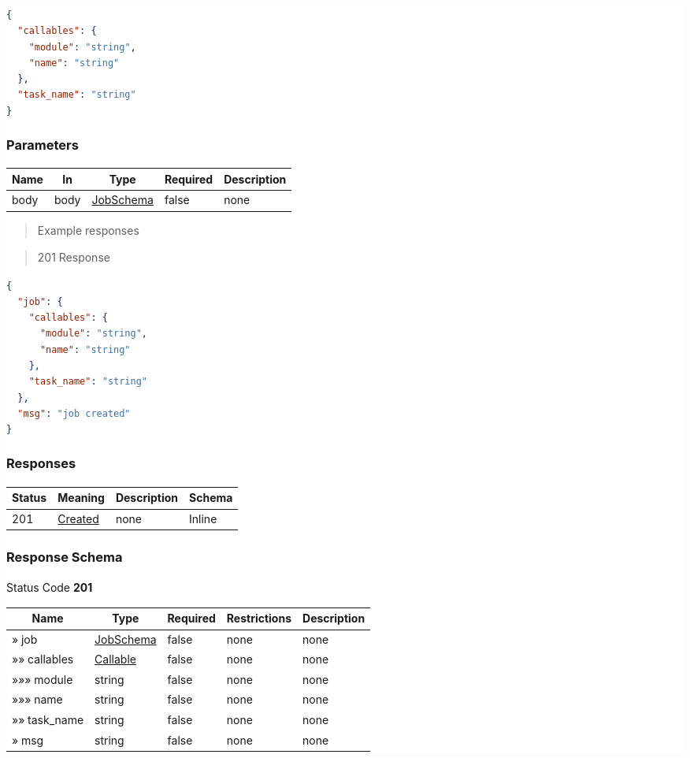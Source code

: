 ```json
{
  "callables": {
    "module": "string",
    "name": "string"
  },
  "task_name": "string"
}
```

<h3 id="post__api_v1_jobs-parameters">Parameters</h3>

|Name|In|Type|Required|Description|
|---|---|---|---|---|
|body|body|[JobSchema](#schemajobschema)|false|none|

> Example responses

> 201 Response

```json
{
  "job": {
    "callables": {
      "module": "string",
      "name": "string"
    },
    "task_name": "string"
  },
  "msg": "job created"
}
```

<h3 id="post__api_v1_jobs-responses">Responses</h3>

|Status|Meaning|Description|Schema|
|---|---|---|---|
|201|[Created](https://tools.ietf.org/html/rfc7231#section-6.3.2)|none|Inline|

<h3 id="post__api_v1_jobs-responseschema">Response Schema</h3>

Status Code **201**

|Name|Type|Required|Restrictions|Description|
|---|---|---|---|---|
|» job|[JobSchema](#schemajobschema)|false|none|none|
|»» callables|[Callable](#schemacallable)|false|none|none|
|»»» module|string|false|none|none|
|»»» name|string|false|none|none|
|»» task_name|string|false|none|none|
|» msg|string|false|none|none|
